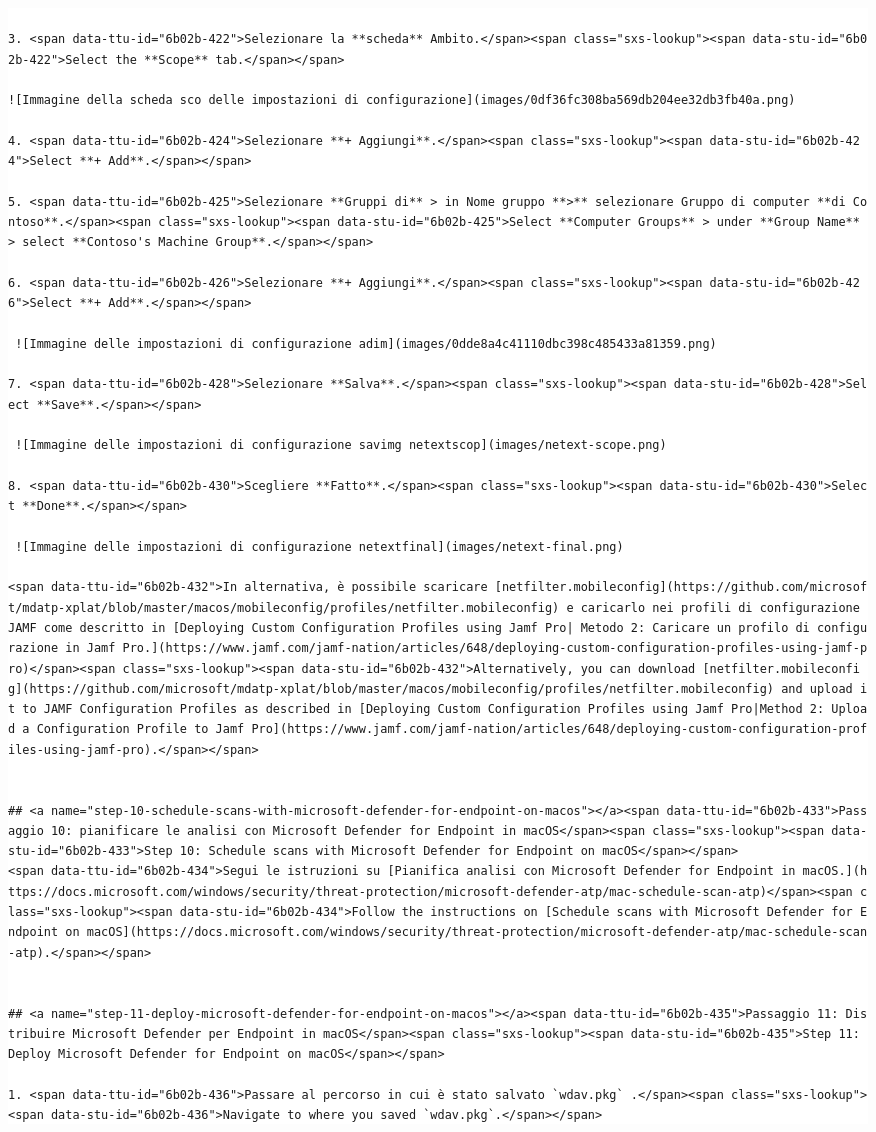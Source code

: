    ```

3. <span data-ttu-id="6b02b-422">Selezionare la **scheda** Ambito.</span><span class="sxs-lookup"><span data-stu-id="6b02b-422">Select the **Scope** tab.</span></span>

   ![Immagine della scheda sco delle impostazioni di configurazione](images/0df36fc308ba569db204ee32db3fb40a.png)

4. <span data-ttu-id="6b02b-424">Selezionare **+ Aggiungi**.</span><span class="sxs-lookup"><span data-stu-id="6b02b-424">Select **+ Add**.</span></span>

5. <span data-ttu-id="6b02b-425">Selezionare **Gruppi di** > in Nome gruppo **>** selezionare Gruppo di computer **di Contoso**.</span><span class="sxs-lookup"><span data-stu-id="6b02b-425">Select **Computer Groups** > under **Group Name** > select **Contoso's Machine Group**.</span></span>

6. <span data-ttu-id="6b02b-426">Selezionare **+ Aggiungi**.</span><span class="sxs-lookup"><span data-stu-id="6b02b-426">Select **+ Add**.</span></span>

    ![Immagine delle impostazioni di configurazione adim](images/0dde8a4c41110dbc398c485433a81359.png)

7. <span data-ttu-id="6b02b-428">Selezionare **Salva**.</span><span class="sxs-lookup"><span data-stu-id="6b02b-428">Select **Save**.</span></span>

    ![Immagine delle impostazioni di configurazione savimg netextscop](images/netext-scope.png)

8. <span data-ttu-id="6b02b-430">Scegliere **Fatto**.</span><span class="sxs-lookup"><span data-stu-id="6b02b-430">Select **Done**.</span></span>

    ![Immagine delle impostazioni di configurazione netextfinal](images/netext-final.png)

<span data-ttu-id="6b02b-432">In alternativa, è possibile scaricare [netfilter.mobileconfig](https://github.com/microsoft/mdatp-xplat/blob/master/macos/mobileconfig/profiles/netfilter.mobileconfig) e caricarlo nei profili di configurazione JAMF come descritto in [Deploying Custom Configuration Profiles using Jamf Pro| Metodo 2: Caricare un profilo di configurazione in Jamf Pro.](https://www.jamf.com/jamf-nation/articles/648/deploying-custom-configuration-profiles-using-jamf-pro)</span><span class="sxs-lookup"><span data-stu-id="6b02b-432">Alternatively, you can download [netfilter.mobileconfig](https://github.com/microsoft/mdatp-xplat/blob/master/macos/mobileconfig/profiles/netfilter.mobileconfig) and upload it to JAMF Configuration Profiles as described in [Deploying Custom Configuration Profiles using Jamf Pro|Method 2: Upload a Configuration Profile to Jamf Pro](https://www.jamf.com/jamf-nation/articles/648/deploying-custom-configuration-profiles-using-jamf-pro).</span></span>


## <a name="step-10-schedule-scans-with-microsoft-defender-for-endpoint-on-macos"></a><span data-ttu-id="6b02b-433">Passaggio 10: pianificare le analisi con Microsoft Defender for Endpoint in macOS</span><span class="sxs-lookup"><span data-stu-id="6b02b-433">Step 10: Schedule scans with Microsoft Defender for Endpoint on macOS</span></span>
<span data-ttu-id="6b02b-434">Segui le istruzioni su [Pianifica analisi con Microsoft Defender for Endpoint in macOS.](https://docs.microsoft.com/windows/security/threat-protection/microsoft-defender-atp/mac-schedule-scan-atp)</span><span class="sxs-lookup"><span data-stu-id="6b02b-434">Follow the instructions on [Schedule scans with Microsoft Defender for Endpoint on macOS](https://docs.microsoft.com/windows/security/threat-protection/microsoft-defender-atp/mac-schedule-scan-atp).</span></span>


## <a name="step-11-deploy-microsoft-defender-for-endpoint-on-macos"></a><span data-ttu-id="6b02b-435">Passaggio 11: Distribuire Microsoft Defender per Endpoint in macOS</span><span class="sxs-lookup"><span data-stu-id="6b02b-435">Step 11: Deploy Microsoft Defender for Endpoint on macOS</span></span>

1. <span data-ttu-id="6b02b-436">Passare al percorso in cui è stato salvato `wdav.pkg` .</span><span class="sxs-lookup"><span data-stu-id="6b02b-436">Navigate to where you saved `wdav.pkg`.</span></span>

   ```